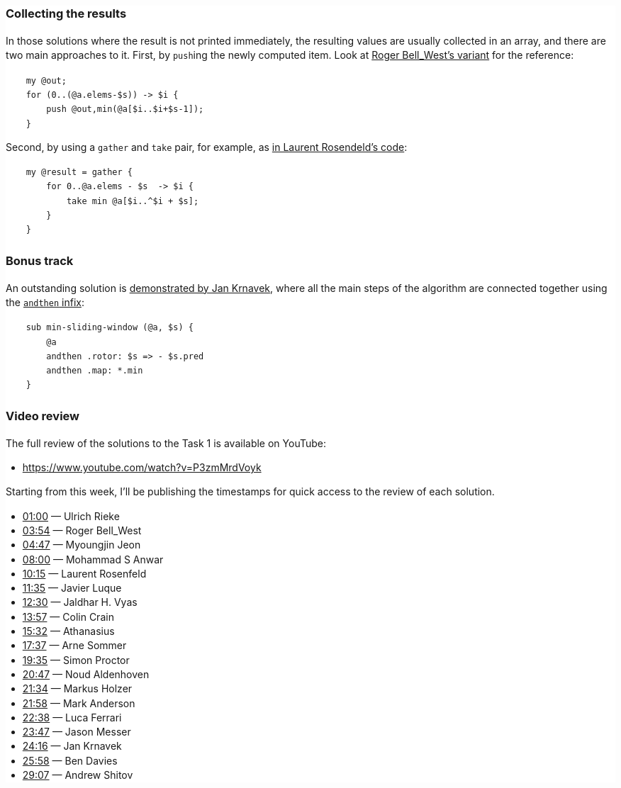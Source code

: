 ### Collecting the results

In those solutions where the result is not printed immediately, the resulting values are usually collected in an array, and there are two main approaches to it. First, by `push`ing the newly computed item. Look at [Roger Bell_West’s variant](https://github.com/manwar/perlweeklychallenge-club/blob/master/challenge-073/roger-bell-west/raku/ch-1.p6) for the reference:

```perl6
    my @out;
    for (0..(@a.elems-$s)) -> $i {
        push @out,min(@a[$i..$i+$s-1]);
    }
```

Second, by using a `gather` and `take` pair, for example, as [in Laurent Rosendeld’s code](https://github.com/manwar/perlweeklychallenge-club/blob/master/challenge-073/laurent-rosenfeld/raku/ch-1.raku):

```perl6
    my @result = gather {
        for 0..@a.elems - $s  -> $i {
            take min @a[$i..^$i + $s];
        }
    }
```

### Bonus track

An outstanding solution is [demonstrated by Jan Krnavek](https://github.com/manwar/perlweeklychallenge-club/blob/master/challenge-073/wambash/raku/ch-1.raku), where all the main steps of the algorithm are connected together using the [`andthen` infix](https://docs.raku.org/routine/andthen):

```perl6
    sub min-sliding-window (@a, $s) {
        @a
        andthen .rotor: $s => - $s.pred
        andthen .map: *.min
    }
```

### Video review

The full review of the solutions to the Task 1 is available on YouTube:

* https://www.youtube.com/watch?v=P3zmMrdVoyk

Starting from this week, I’ll be publishing the timestamps for quick access to the review of each solution.

* [01:00](https://www.youtube.com/watch?v=P3zmMrdVoyk&t=60s) — Ulrich Rieke
* [03:54](https://www.youtube.com/watch?v=P3zmMrdVoyk&t=234s) — Roger Bell_West
* [04:47](https://www.youtube.com/watch?v=P3zmMrdVoyk&t=287s) — Myoungjin Jeon
* [08:00](https://www.youtube.com/watch?v=P3zmMrdVoyk&t=480s) — Mohammad S Anwar
* [10:15](https://www.youtube.com/watch?v=P3zmMrdVoyk&t=615s) — Laurent Rosenfeld
* [11:35](https://www.youtube.com/watch?v=P3zmMrdVoyk&t=695s) — Javier Luque
* [12:30](https://www.youtube.com/watch?v=P3zmMrdVoyk&t=750s) — Jaldhar H. Vyas
* [13:57](https://www.youtube.com/watch?v=P3zmMrdVoyk&t=837s) — Colin Crain
* [15:32](https://www.youtube.com/watch?v=P3zmMrdVoyk&t=932s) — Athanasius
* [17:37](https://www.youtube.com/watch?v=P3zmMrdVoyk&t=1057s) — Arne Sommer
* [19:35](https://www.youtube.com/watch?v=P3zmMrdVoyk&t=1175s) — Simon Proctor
* [20:47](https://www.youtube.com/watch?v=P3zmMrdVoyk&t=1247s) — Noud Aldenhoven
* [21:34](https://www.youtube.com/watch?v=P3zmMrdVoyk&t=1294s) — Markus Holzer
* [21:58](https://www.youtube.com/watch?v=P3zmMrdVoyk&t=1318s) — Mark Anderson
* [22:38](https://www.youtube.com/watch?v=P3zmMrdVoyk&t=1358s) — Luca Ferrari
* [23:47](https://www.youtube.com/watch?v=P3zmMrdVoyk&t=1427s) — Jason Messer
* [24:16](https://www.youtube.com/watch?v=P3zmMrdVoyk&t=1456s) — Jan Krnavek
* [25:58](https://www.youtube.com/watch?v=P3zmMrdVoyk&t=1558s) — Ben Davies
* [29:07](https://www.youtube.com/watch?v=P3zmMrdVoyk&t=1747s) — Andrew Shitov